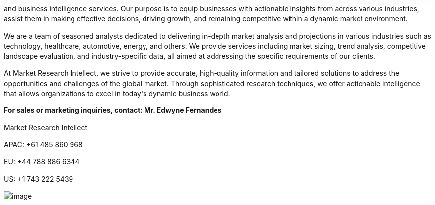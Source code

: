 and business intelligence services. Our purpose is to equip businesses with actionable insights from across various industries, assist them in making effective decisions, driving growth, and remaining competitive within a dynamic market environment.</p><p>We are a team of seasoned analysts dedicated to delivering in-depth market analysis and projections in various industries such as technology, healthcare, automotive, energy, and others. We provide services including market sizing, trend analysis, competitive landscape evaluation, and industry-specific data, all aimed at addressing the specific requirements of our clients.</p><p>At Market Research Intellect, we strive to provide accurate, high-quality information and tailored solutions to address the opportunities and challenges of the global market. Through sophisticated research techniques, we offer actionable intelligence that allows organizations to excel in today's dynamic business world.</p><p><strong>For sales or marketing inquiries, contact: Mr. Edwyne Fernandes</strong></p><p>Market Research Intellect</p><p>APAC: +61 485 860 968</p><p>EU: +44 788 886 6344</p><p>US: +1 743 222 5439</p><p><a title="" href=""></a></p><p><a title="" href=""></a></p><p><a title="" href=""></a></p><p><a title="" href=""></a></p><p><a title="" href=""></a></p><p><a title="" href=""></a></p><p><a title="" href=""></a></p>
![image](https://github.com/user-attachments/assets/b5dcac53-f8b5-4dd8-9331-37ff24d140de)
